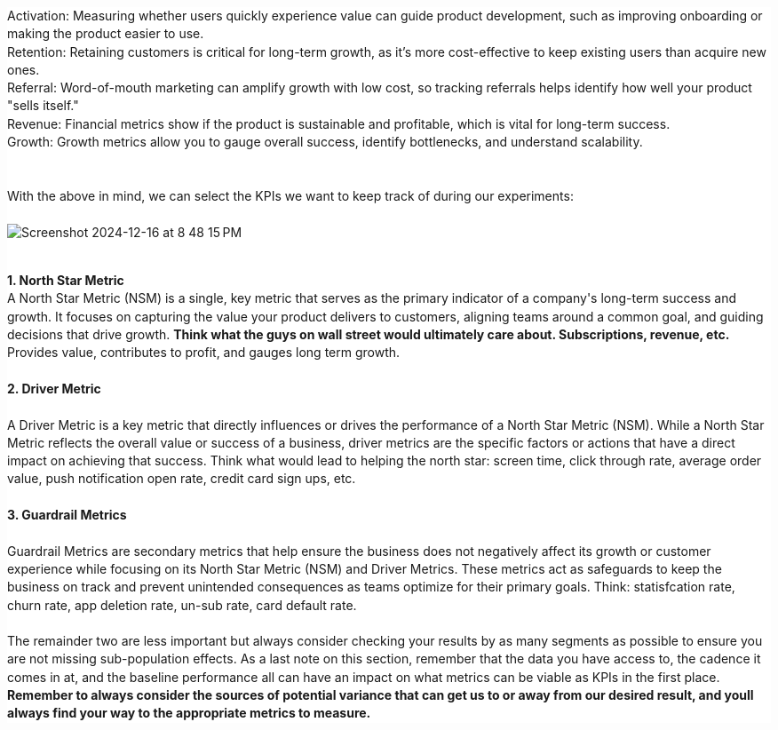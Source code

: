 Activation: Measuring whether users quickly experience value can guide product development, such as improving onboarding or making the product easier to use.<br>
Retention: Retaining customers is critical for long-term growth, as it’s more cost-effective to keep existing users than acquire new ones.<br>
Referral: Word-of-mouth marketing can amplify growth with low cost, so tracking referrals helps identify how well your product "sells itself."<br>
Revenue: Financial metrics show if the product is sustainable and profitable, which is vital for long-term success.<br>
Growth: Growth metrics allow you to gauge overall success, identify bottlenecks, and understand scalability.<br>
<br>
<br>
With the above in mind, we can select the KPIs we want to keep track of during our experiments:
<br>
<br>
<img width="900" alt="Screenshot 2024-12-16 at 8 48 15 PM" src="https://github.com/user-attachments/assets/fe557886-7ec7-4116-a8c9-569643d98f44" />
<br>
<br>

**1. North Star Metric**
<br>
A North Star Metric (NSM) is a single, key metric that serves as the primary indicator of a company's long-term success and growth. It focuses on capturing the value your product delivers to customers, aligning teams around a common goal, and guiding decisions that drive growth. **Think what the guys on wall street would ultimately care about. Subscriptions, revenue, etc.** Provides value, contributes to profit, and gauges long term growth. 
<br>
<br>
**2. Driver Metric**
<br>
<br>
A Driver Metric is a key metric that directly influences or drives the performance of a North Star Metric (NSM). While a North Star Metric reflects the overall value or success of a business, driver metrics are the specific factors or actions that have a direct impact on achieving that success. Think what would lead to helping the north star: screen time, click through rate, average order value, push notification open rate, credit card sign ups, etc.
<br>
<br>
**3. Guardrail Metrics**
<br>
<br>
Guardrail Metrics are secondary metrics that help ensure the business does not negatively affect its growth or customer experience while focusing on its North Star Metric (NSM) and Driver Metrics. These metrics act as safeguards to keep the business on track and prevent unintended consequences as teams optimize for their primary goals. Think: statisfcation rate, churn rate, app deletion rate, un-sub rate, card default rate.
<br>
<br>
The remainder two are less important but always consider checking your results by as many segments as possible to ensure you are not missing sub-population effects. As a last note on this section, remember that the data you have access to, the cadence it comes in at, and the baseline performance all can have an impact on what metrics can be viable as KPIs in the first place. **Remember to always consider the sources of potential variance that can get us to or away from our desired result, and youll always find your way to the appropriate metrics to measure.**
